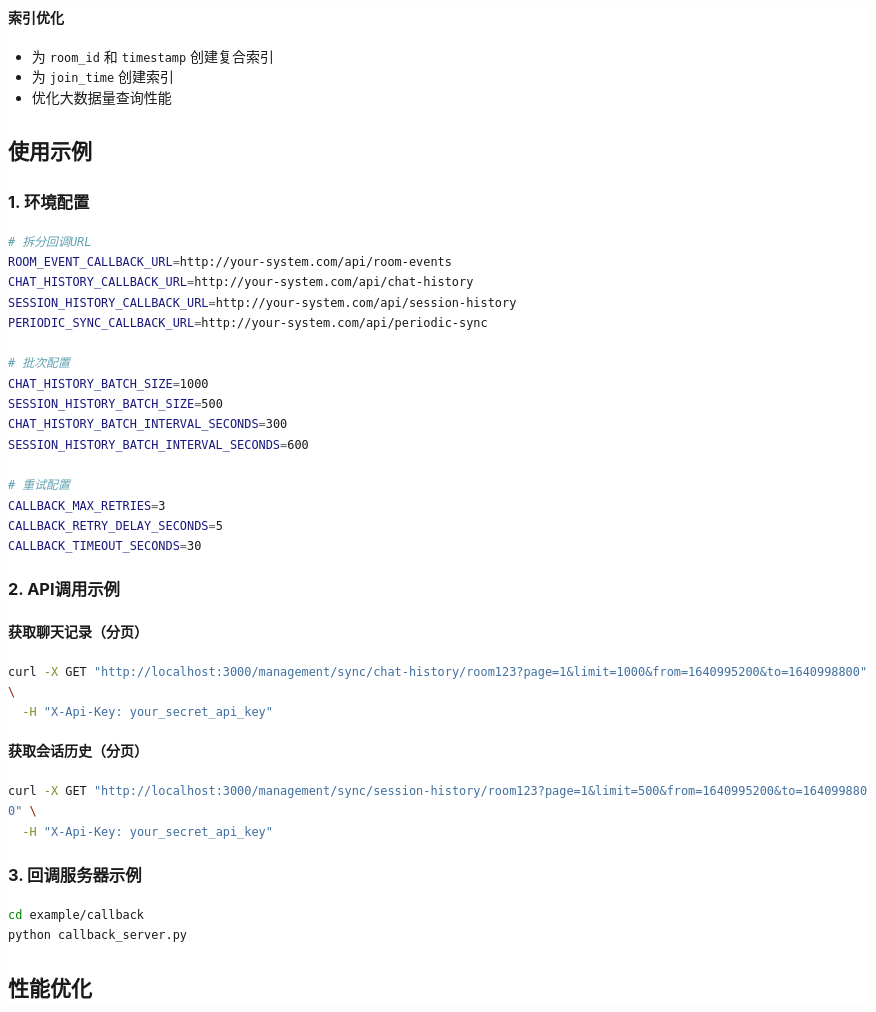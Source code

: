 #### 索引优化
- 为 `room_id` 和 `timestamp` 创建复合索引
- 为 `join_time` 创建索引
- 优化大数据量查询性能

## 使用示例

### 1. 环境配置
```bash
# 拆分回调URL
ROOM_EVENT_CALLBACK_URL=http://your-system.com/api/room-events
CHAT_HISTORY_CALLBACK_URL=http://your-system.com/api/chat-history
SESSION_HISTORY_CALLBACK_URL=http://your-system.com/api/session-history
PERIODIC_SYNC_CALLBACK_URL=http://your-system.com/api/periodic-sync

# 批次配置
CHAT_HISTORY_BATCH_SIZE=1000
SESSION_HISTORY_BATCH_SIZE=500
CHAT_HISTORY_BATCH_INTERVAL_SECONDS=300
SESSION_HISTORY_BATCH_INTERVAL_SECONDS=600

# 重试配置
CALLBACK_MAX_RETRIES=3
CALLBACK_RETRY_DELAY_SECONDS=5
CALLBACK_TIMEOUT_SECONDS=30
```

### 2. API调用示例

#### 获取聊天记录（分页）
```bash
curl -X GET "http://localhost:3000/management/sync/chat-history/room123?page=1&limit=1000&from=1640995200&to=1640998800" \
  -H "X-Api-Key: your_secret_api_key"
```

#### 获取会话历史（分页）
```bash
curl -X GET "http://localhost:3000/management/sync/session-history/room123?page=1&limit=500&from=1640995200&to=1640998800" \
  -H "X-Api-Key: your_secret_api_key"
```

### 3. 回调服务器示例
```bash
cd example/callback
python callback_server.py
```

## 性能优化
